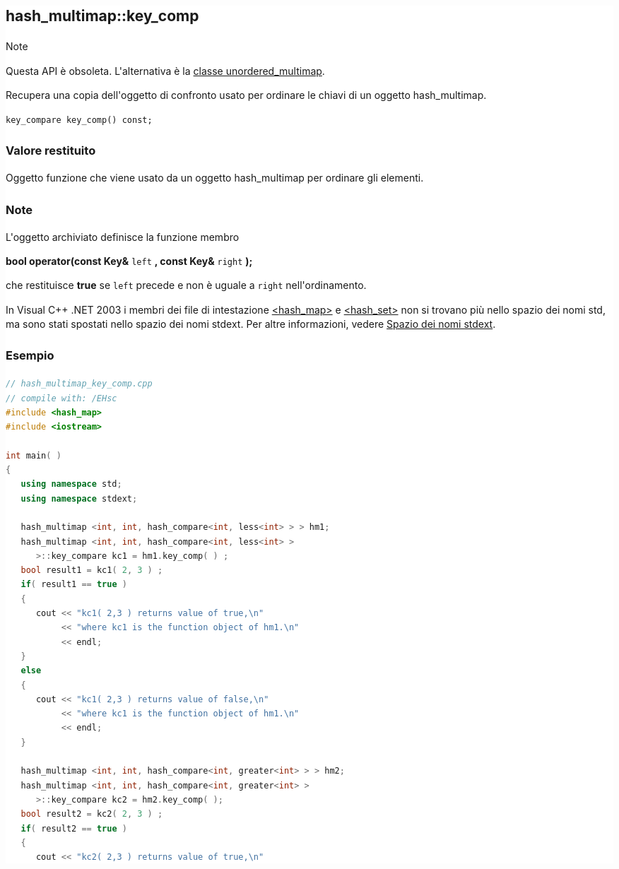 ##  <a name="key_comp"></a>  hash_multimap::key_comp  
  
> [!NOTE]
>  Questa API è obsoleta. L'alternativa è la [classe unordered_multimap](../standard-library/unordered-multimap-class.md).  
  
 Recupera una copia dell'oggetto di confronto usato per ordinare le chiavi di un oggetto hash_multimap.  
  
```  
key_compare key_comp() const;
```  
  
### <a name="return-value"></a>Valore restituito  
 Oggetto funzione che viene usato da un oggetto hash_multimap per ordinare gli elementi.  
  
### <a name="remarks"></a>Note  
 L'oggetto archiviato definisce la funzione membro  
  
 **bool operator(const Key&** `left` **, const Key&** `right` **);**  
  
 che restituisce **true** se `left` precede e non è uguale a `right` nell'ordinamento.  
  
 In Visual C++ .NET 2003 i membri dei file di intestazione [<hash_map>](../standard-library/hash-map.md) e [<hash_set>](../standard-library/hash-set.md) non si trovano più nello spazio dei nomi std, ma sono stati spostati nello spazio dei nomi stdext. Per altre informazioni, vedere [Spazio dei nomi stdext](../standard-library/stdext-namespace.md).  
  
### <a name="example"></a>Esempio  
  
```cpp  
// hash_multimap_key_comp.cpp  
// compile with: /EHsc  
#include <hash_map>  
#include <iostream>  
  
int main( )  
{  
   using namespace std;  
   using namespace stdext;  
  
   hash_multimap <int, int, hash_compare<int, less<int> > > hm1;  
   hash_multimap <int, int, hash_compare<int, less<int> >   
      >::key_compare kc1 = hm1.key_comp( ) ;  
   bool result1 = kc1( 2, 3 ) ;  
   if( result1 == true )  
   {  
      cout << "kc1( 2,3 ) returns value of true,\n"  
           << "where kc1 is the function object of hm1.\n"  
           << endl;  
   }  
   else     
   {  
      cout << "kc1( 2,3 ) returns value of false,\n"  
           << "where kc1 is the function object of hm1.\n"  
           << endl;  
   }  
  
   hash_multimap <int, int, hash_compare<int, greater<int> > > hm2;  
   hash_multimap <int, int, hash_compare<int, greater<int> >   
      >::key_compare kc2 = hm2.key_comp( );  
   bool result2 = kc2( 2, 3 ) ;  
   if( result2 == true )  
   {  
      cout << "kc2( 2,3 ) returns value of true,\n"  
```